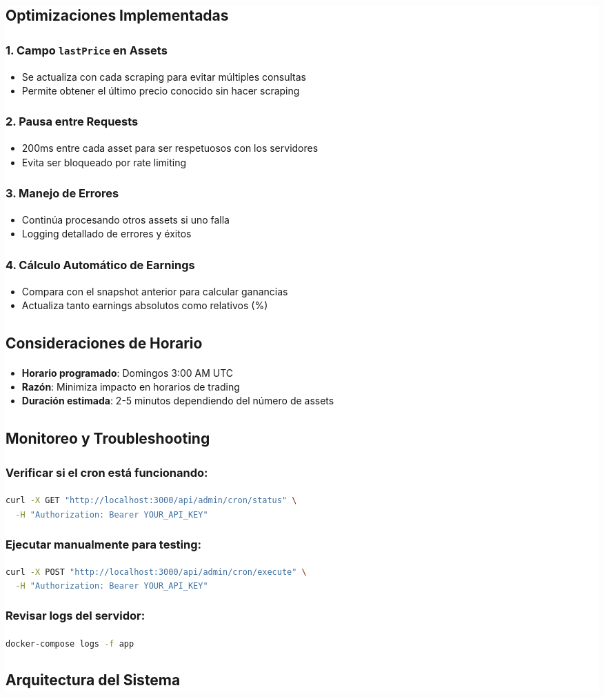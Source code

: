 ## Optimizaciones Implementadas

### 1. **Campo `lastPrice` en Assets**

- Se actualiza con cada scraping para evitar múltiples consultas
- Permite obtener el último precio conocido sin hacer scraping

### 2. **Pausa entre Requests**

- 200ms entre cada asset para ser respetuosos con los servidores
- Evita ser bloqueado por rate limiting

### 3. **Manejo de Errores**

- Continúa procesando otros assets si uno falla
- Logging detallado de errores y éxitos

### 4. **Cálculo Automático de Earnings**

- Compara con el snapshot anterior para calcular ganancias
- Actualiza tanto earnings absolutos como relativos (%)

## Consideraciones de Horario

- **Horario programado**: Domingos 3:00 AM UTC
- **Razón**: Minimiza impacto en horarios de trading
- **Duración estimada**: 2-5 minutos dependiendo del número de assets

## Monitoreo y Troubleshooting

### Verificar si el cron está funcionando:

```bash
curl -X GET "http://localhost:3000/api/admin/cron/status" \
  -H "Authorization: Bearer YOUR_API_KEY"
```

### Ejecutar manualmente para testing:

```bash
curl -X POST "http://localhost:3000/api/admin/cron/execute" \
  -H "Authorization: Bearer YOUR_API_KEY"
```

### Revisar logs del servidor:

```bash
docker-compose logs -f app
```

## Arquitectura del Sistema
